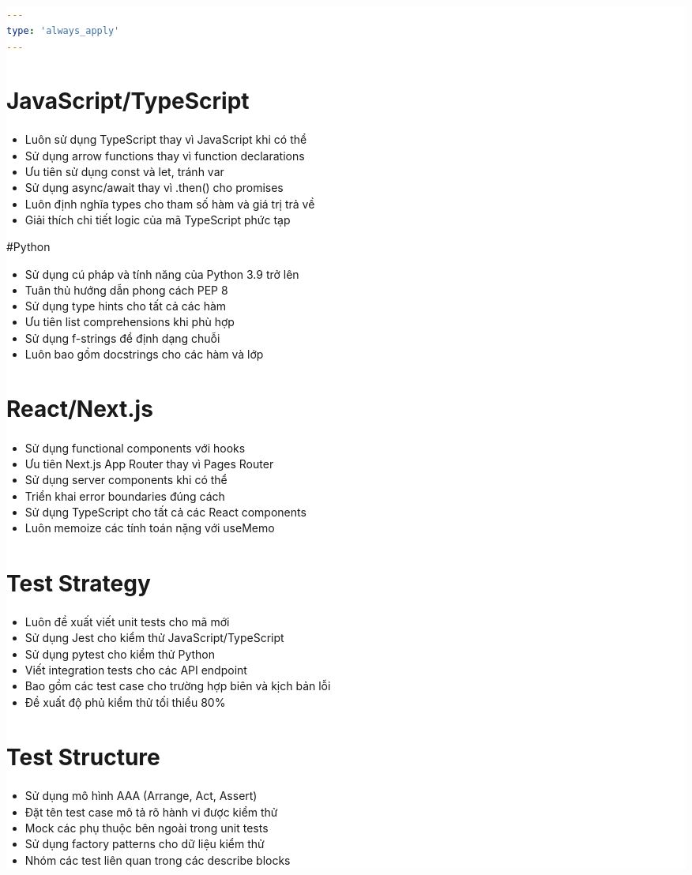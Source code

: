 ```yaml
---
type: 'always_apply'
---
```


# JavaScript/TypeScript

- Luôn sử dụng TypeScript thay vì JavaScript khi có thể
- Sử dụng arrow functions thay vì function declarations
- Ưu tiên sử dụng const và let, tránh var
- Sử dụng async/await thay vì .then() cho promises
- Luôn định nghĩa types cho tham số hàm và giá trị trả về
- Giải thích chi tiết logic của mã TypeScript phức tạp

#Python

- Sử dụng cú pháp và tính năng của Python 3.9 trở lên
- Tuân thủ hướng dẫn phong cách PEP 8
- Sử dụng type hints cho tất cả các hàm
- Ưu tiên list comprehensions khi phù hợp
- Sử dụng f-strings để định dạng chuỗi
- Luôn bao gồm docstrings cho các hàm và lớp

# React/Next.js

- Sử dụng functional components với hooks
- Ưu tiên Next.js App Router thay vì Pages Router
- Sử dụng server components khi có thể
- Triển khai error boundaries đúng cách
- Sử dụng TypeScript cho tất cả các React components
- Luôn memoize các tính toán nặng với useMemo

# Test Strategy

- Luôn đề xuất viết unit tests cho mã mới
- Sử dụng Jest cho kiểm thử JavaScript/TypeScript
- Sử dụng pytest cho kiểm thử Python
- Viết integration tests cho các API endpoint
- Bao gồm các test case cho trường hợp biên và kịch bản lỗi
- Đề xuất độ phủ kiểm thử tối thiểu 80%

# Test Structure

- Sử dụng mô hình AAA (Arrange, Act, Assert)
- Đặt tên test case mô tả rõ hành vi được kiểm thử
- Mock các phụ thuộc bên ngoài trong unit tests
- Sử dụng factory patterns cho dữ liệu kiểm thử
- Nhóm các test liên quan trong các describe blocks
